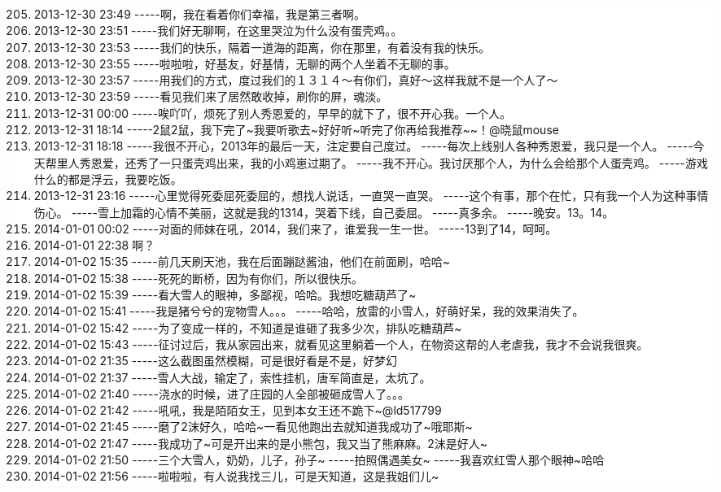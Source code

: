 205. 2013-12-30 23:49
     -----啊，我在看着你们幸福，我是第三者啊。
206. 2013-12-30 23:51
     -----我们好无聊啊，在这里哭泣为什么没有蛋壳鸡。。
207. 2013-12-30 23:53
     -----我们的快乐，隔着一道海的距离，你在那里，有着没有我的快乐。
208. 2013-12-30 23:55
     -----啦啦啦，好基友，好基情，无聊的两个人坐着不无聊的事。
209. 2013-12-30 23:57
     -----用我们的方式，度过我们的１３１４～有你们，真好～这样我就不是一个人了～
210. 2013-12-30 23:59
     -----看见我们来了居然敢收掉，刷你的屏，魂淡。
211. 2013-12-31 00:00
     -----唉吖吖，烦死了别人秀恩爱的，早早的就下了，很不开心我。一个人。
212. 2013-12-31 18:14
     -----2鼠2鼠，我下完了~我要听歌去~好好听~听完了你再给我推荐~~！@晓鼠mouse
213. 2013-12-31 18:18
     -----我很不开心，2013年的最后一天，注定要自己度过。
     -----每次上线别人各种秀恩爱，我只是一个人。
     -----今天帮里人秀恩爱，还秀了一只蛋壳鸡出来，我的小鸡崽过期了。
     -----我不开心。我讨厌那个人，为什么会给那个人蛋壳鸡。
     -----游戏什么的都是浮云，我要吃饭。
214. 2013-12-31 23:16
     -----心里觉得死委屈死委屈的，想找人说话，一直哭一直哭。
     -----这个有事，那个在忙，只有我一个人为这种事情伤心。
     -----雪上加霜的心情不美丽，这就是我的1314，哭着下线，自己委屈。
     -----真多余。
     -----晚安。13。14。
215. 2014-01-01 00:02
     -----对面的师妹在吼，2014，我们来了，谁爱我一生一世。
     -----13到了14，呵呵。
216. 2014-01-01 22:38
     啊？
217. 2014-01-02 15:35
     -----前几天刷天池，我在后面蹦跶酱油，他们在前面刷，哈哈~
218. 2014-01-02 15:38
     -----死死的断桥，因为有你们，所以很快乐。
219. 2014-01-02 15:39
     -----看大雪人的眼神，多鄙视，哈哈。我想吃糖葫芦了~
220. 2014-01-02 15:41
     -----我是猪兮兮的宠物雪人。。。
     -----哈哈，放雷的小雪人，好萌好呆，我的效果消失了。
221. 2014-01-02 15:42
     -----为了变成一样的，不知道是谁砸了我多少次，排队吃糖葫芦~
222. 2014-01-02 15:43
     -----征讨过后，我从家园出来，就看见这里躺着一个人，在物资这帮的人老虐我，我才不会说我很爽。
223. 2014-01-02 21:35
     -----这么截图虽然模糊，可是很好看是不是，好梦幻
224. 2014-01-02 21:37
     -----雪人大战，输定了，索性挂机，唐军简直是，太坑了。
225. 2014-01-02 21:40
     -----浇水的时候，进了庄园的人全部被砸成雪人了。。。
226. 2014-01-02 21:42
     -----吼吼，我是陌陌女王，见到本女王还不跪下~@ld517799
227. 2014-01-02 21:45
     -----磨了2沫好久，哈哈~一看见他跑出去就知道我成功了~哦耶斯~
228. 2014-01-02 21:47
     -----我成功了~可是开出来的是小熊包，我又当了熊麻麻。2沫是好人~
229. 2014-01-02 21:50
     -----三个大雪人，奶奶，儿子，孙子~
     -----拍照偶遇美女~
     -----我喜欢红雪人那个眼神~哈哈
230. 2014-01-02 21:56
     -----啦啦啦，有人说我找三儿，可是天知道，这是我姐们儿~